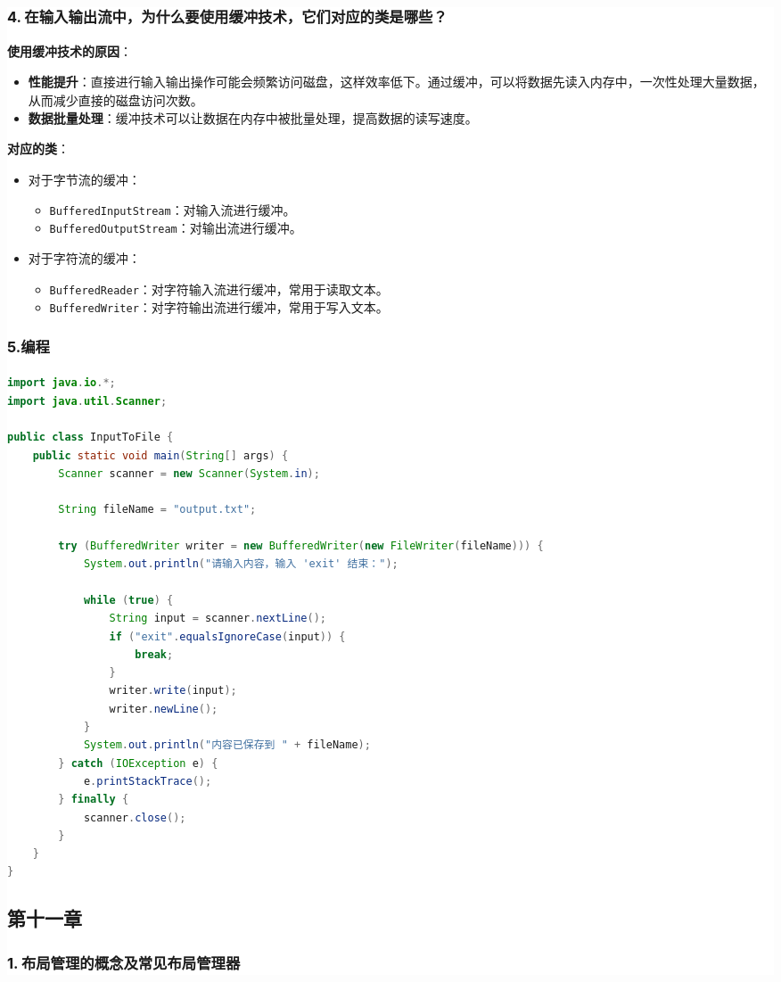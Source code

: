 ### 4. 在输入输出流中，为什么要使用缓冲技术，它们对应的类是哪些？

**使用缓冲技术的原因**：
- **性能提升**：直接进行输入输出操作可能会频繁访问磁盘，这样效率低下。通过缓冲，可以将数据先读入内存中，一次性处理大量数据，从而减少直接的磁盘访问次数。
- **数据批量处理**：缓冲技术可以让数据在内存中被批量处理，提高数据的读写速度。

**对应的类**：
- 对于字节流的缓冲：
  - `BufferedInputStream`：对输入流进行缓冲。
  - `BufferedOutputStream`：对输出流进行缓冲。

- 对于字符流的缓冲：
  - `BufferedReader`：对字符输入流进行缓冲，常用于读取文本。
  - `BufferedWriter`：对字符输出流进行缓冲，常用于写入文本。

### 5.编程

~~~java
import java.io.*;
import java.util.Scanner;

public class InputToFile {
    public static void main(String[] args) {
        Scanner scanner = new Scanner(System.in);
        
        String fileName = "output.txt";
        
        try (BufferedWriter writer = new BufferedWriter(new FileWriter(fileName))) {
            System.out.println("请输入内容，输入 'exit' 结束：");

            while (true) {
                String input = scanner.nextLine();
                if ("exit".equalsIgnoreCase(input)) {
                    break; 
                }
                writer.write(input);
                writer.newLine(); 
            }
            System.out.println("内容已保存到 " + fileName);
        } catch (IOException e) {
            e.printStackTrace();
        } finally {
            scanner.close(); 
        }
    }
}

~~~

## 第十一章

### 1. 布局管理的概念及常见布局管理器
